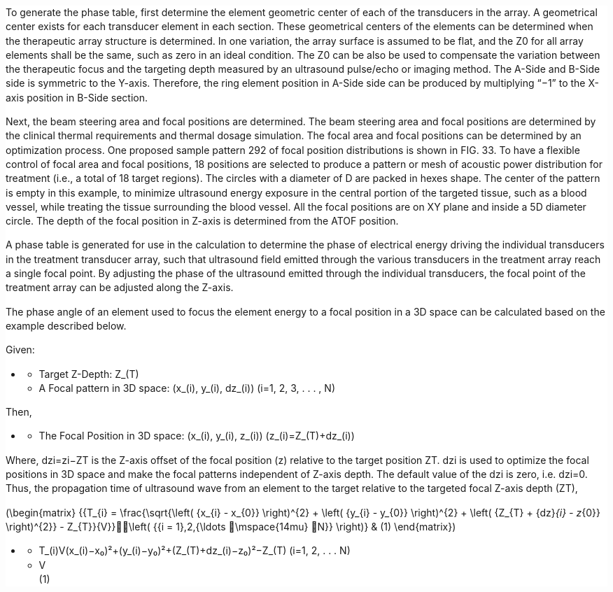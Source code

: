 To generate the phase table, first determine the element geometric center of each of the transducers in the array. A geometrical center exists for each transducer element in each section. These geometrical centers of the elements can be determined when the therapeutic array structure is determined. In one variation, the array surface is assumed to be flat, and the Z0 for all array elements shall be the same, such as zero in an ideal condition. The Z0 can be also be used to compensate the variation between the therapeutic focus and the targeting depth measured by an ultrasound pulse/echo or imaging method. The A-Side and B-Side side is symmetric to the Y-axis. Therefore, the ring element position in A-Side side can be produced by multiplying “−1” to the X-axis position in B-Side section.

Next, the beam steering area and focal positions are determined. The beam steering area and focal positions are determined by the clinical thermal requirements and thermal dosage simulation. The focal area and focal positions can be determined by an optimization process. One proposed sample pattern 292 of focal position distributions is shown in FIG. 33. To have a flexible control of focal area and focal positions, 18 positions are selected to produce a pattern or mesh of acoustic power distribution for treatment (i.e., a total of 18 target regions). The circles with a diameter of D are packed in hexes shape. The center of the pattern is empty in this example, to minimize ultrasound energy exposure in the central portion of the targeted tissue, such as a blood vessel, while treating the tissue surrounding the blood vessel. All the focal positions are on XY plane and inside a 5D diameter circle. The depth of the focal position in Z-axis is determined from the ATOF position.

A phase table is generated for use in the calculation to determine the phase of electrical energy driving the individual transducers in the treatment transducer array, such that ultrasound field emitted through the various transducers in the treatment array reach a single focal point. By adjusting the phase of the ultrasound emitted through the individual transducers, the focal point of the treatment array can be adjusted along the Z-axis.

The phase angle of an element used to focus the element energy to a focal position in a 3D space can be calculated based on the example described below.

Given:


- - Target Z-Depth: Z_(T)
  - A Focal pattern in 3D space: (x_(i), y_(i), dz_(i)) (i=1, 2, 3, . .
    . , N)

Then,


- - The Focal Position in 3D space: (x_(i), y_(i), z_(i))
    (z_(i)=Z_(T)+dz_(i))

Where, dzi=zi−ZT is the Z-axis offset of the focal position (z) relative to the target position ZT. dzi is used to optimize the focal positions in 3D space and make the focal patterns independent of Z-axis depth. The default value of the dzi is zero, i.e. dzi=0. Thus, the propagation time of ultrasound wave from an element to the target relative to the targeted focal Z-axis depth (ZT),

\(\begin{matrix}
{{T_{i} = \frac{\sqrt{\left( {x_{i} - x_{0}} \right)^{2} + \left( {y_{i} - y_{0}} \right)^{2} + \left( {Z_{T} + {dz}_{i} - z_{0}} \right)^{2}} - Z_{T}}{V}}\left( {{i = 1},2,{\ldots \mspace{14mu} N}} \right)} & (1)
\end{matrix}\)


- - T_(i)V(x_(i)−x₀)²+(y_(i)−y₀)²+(Z_(T)+dz_(i)−z₀)²−Z_(T) (i=1, 2, . .
    . N)
  - V  
    (1)
